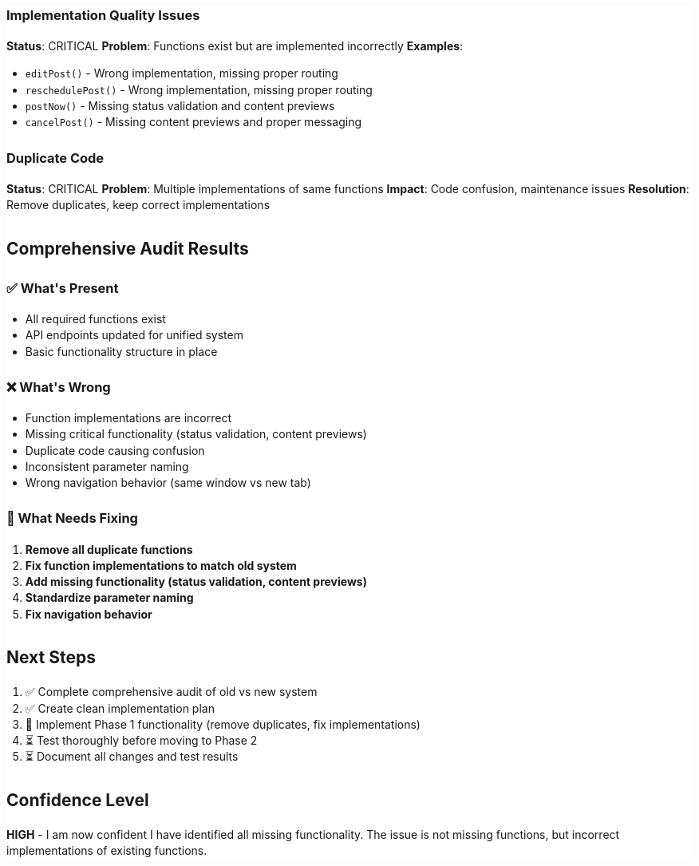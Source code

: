 ### Implementation Quality Issues
**Status**: CRITICAL
**Problem**: Functions exist but are implemented incorrectly
**Examples**:
- `editPost()` - Wrong implementation, missing proper routing
- `reschedulePost()` - Wrong implementation, missing proper routing
- `postNow()` - Missing status validation and content previews
- `cancelPost()` - Missing content previews and proper messaging

### Duplicate Code
**Status**: CRITICAL
**Problem**: Multiple implementations of same functions
**Impact**: Code confusion, maintenance issues
**Resolution**: Remove duplicates, keep correct implementations

## Comprehensive Audit Results

### ✅ What's Present
- All required functions exist
- API endpoints updated for unified system
- Basic functionality structure in place

### ❌ What's Wrong
- Function implementations are incorrect
- Missing critical functionality (status validation, content previews)
- Duplicate code causing confusion
- Inconsistent parameter naming
- Wrong navigation behavior (same window vs new tab)

### 🔧 What Needs Fixing
1. **Remove all duplicate functions**
2. **Fix function implementations to match old system**
3. **Add missing functionality (status validation, content previews)**
4. **Standardize parameter naming**
5. **Fix navigation behavior**

## Next Steps

1. ✅ Complete comprehensive audit of old vs new system
2. ✅ Create clean implementation plan
3. 🔄 Implement Phase 1 functionality (remove duplicates, fix implementations)
4. ⏳ Test thoroughly before moving to Phase 2
5. ⏳ Document all changes and test results

## Confidence Level
**HIGH** - I am now confident I have identified all missing functionality. The issue is not missing functions, but incorrect implementations of existing functions.
